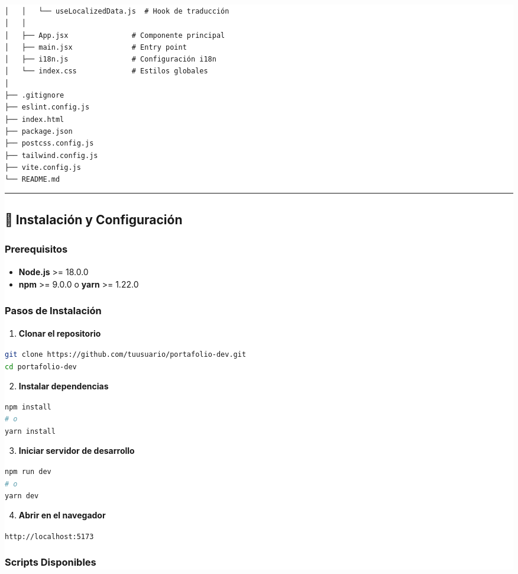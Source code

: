 ```
│   │   └── useLocalizedData.js  # Hook de traducción
│   │
│   ├── App.jsx               # Componente principal
│   ├── main.jsx              # Entry point
│   ├── i18n.js               # Configuración i18n
│   └── index.css             # Estilos globales
│
├── .gitignore
├── eslint.config.js
├── index.html
├── package.json
├── postcss.config.js
├── tailwind.config.js
├── vite.config.js
└── README.md
```

---

## 🚀 Instalación y Configuración

### Prerequisitos
- **Node.js** >= 18.0.0
- **npm** >= 9.0.0 o **yarn** >= 1.22.0

### Pasos de Instalación

1. **Clonar el repositorio**
```bash
git clone https://github.com/tuusuario/portafolio-dev.git
cd portafolio-dev
```

2. **Instalar dependencias**
```bash
npm install
# o
yarn install
```

3. **Iniciar servidor de desarrollo**
```bash
npm run dev
# o
yarn dev
```

4. **Abrir en el navegador**
```
http://localhost:5173
```

### Scripts Disponibles
